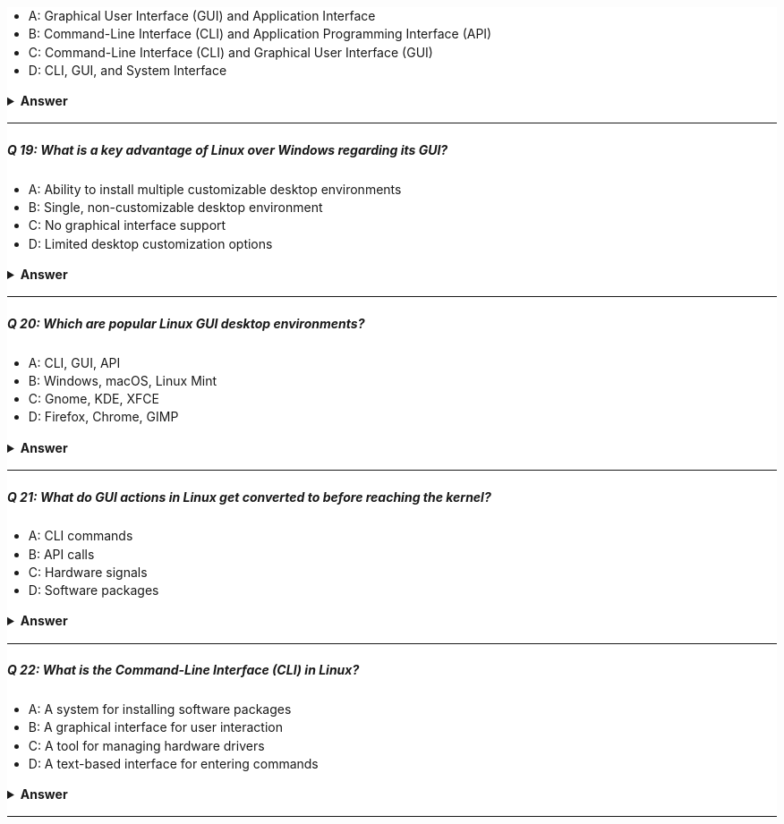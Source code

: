 - A: Graphical User Interface (GUI) and Application Interface
- B: Command-Line Interface (CLI) and Application Programming Interface (API)
- C: Command-Line Interface (CLI) and Graphical User Interface (GUI)
- D: CLI, GUI, and System Interface

<details><summary><b>Answer</b></summary></details>

---

##### Q 19: What is a key advantage of Linux over Windows regarding its GUI?

- A: Ability to install multiple customizable desktop environments
- B: Single, non-customizable desktop environment
- C: No graphical interface support
- D: Limited desktop customization options

<details><summary><b>Answer</b></summary></details>

---

##### Q 20: Which are popular Linux GUI desktop environments?

- A: CLI, GUI, API
- B: Windows, macOS, Linux Mint
- C: Gnome, KDE, XFCE
- D: Firefox, Chrome, GIMP

<details><summary><b>Answer</b></summary></details>

---

##### Q 21: What do GUI actions in Linux get converted to before reaching the kernel?

- A: CLI commands
- B: API calls
- C: Hardware signals
- D: Software packages

<details><summary><b>Answer</b></summary></details>

---

##### Q 22: What is the Command-Line Interface (CLI) in Linux?

- A: A system for installing software packages
- B: A graphical interface for user interaction
- C: A tool for managing hardware drivers
- D: A text-based interface for entering commands

<details><summary><b>Answer</b></summary></details>

---
